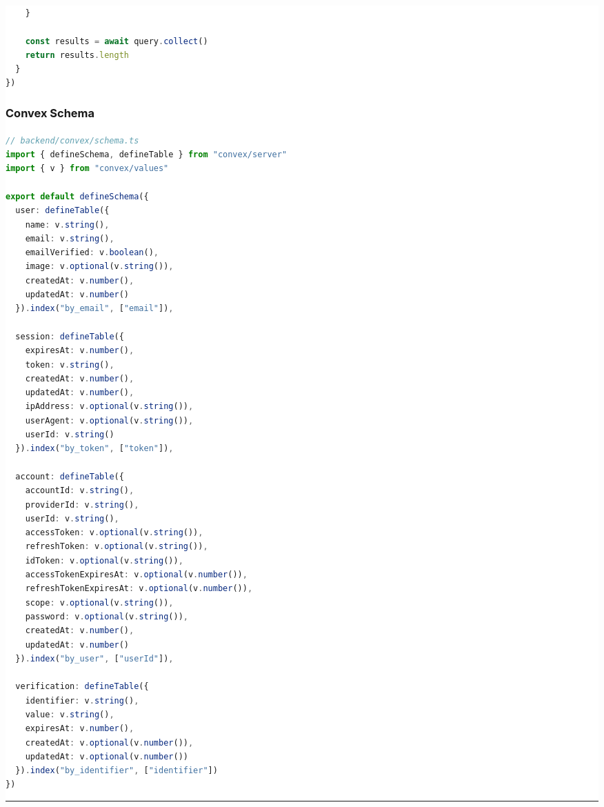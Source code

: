 ```typescript
    }

    const results = await query.collect()
    return results.length
  }
})
```

### Convex Schema

```typescript
// backend/convex/schema.ts
import { defineSchema, defineTable } from "convex/server"
import { v } from "convex/values"

export default defineSchema({
  user: defineTable({
    name: v.string(),
    email: v.string(),
    emailVerified: v.boolean(),
    image: v.optional(v.string()),
    createdAt: v.number(),
    updatedAt: v.number()
  }).index("by_email", ["email"]),

  session: defineTable({
    expiresAt: v.number(),
    token: v.string(),
    createdAt: v.number(),
    updatedAt: v.number(),
    ipAddress: v.optional(v.string()),
    userAgent: v.optional(v.string()),
    userId: v.string()
  }).index("by_token", ["token"]),

  account: defineTable({
    accountId: v.string(),
    providerId: v.string(),
    userId: v.string(),
    accessToken: v.optional(v.string()),
    refreshToken: v.optional(v.string()),
    idToken: v.optional(v.string()),
    accessTokenExpiresAt: v.optional(v.number()),
    refreshTokenExpiresAt: v.optional(v.number()),
    scope: v.optional(v.string()),
    password: v.optional(v.string()),
    createdAt: v.number(),
    updatedAt: v.number()
  }).index("by_user", ["userId"]),

  verification: defineTable({
    identifier: v.string(),
    value: v.string(),
    expiresAt: v.number(),
    createdAt: v.optional(v.number()),
    updatedAt: v.optional(v.number())
  }).index("by_identifier", ["identifier"])
})
```

---